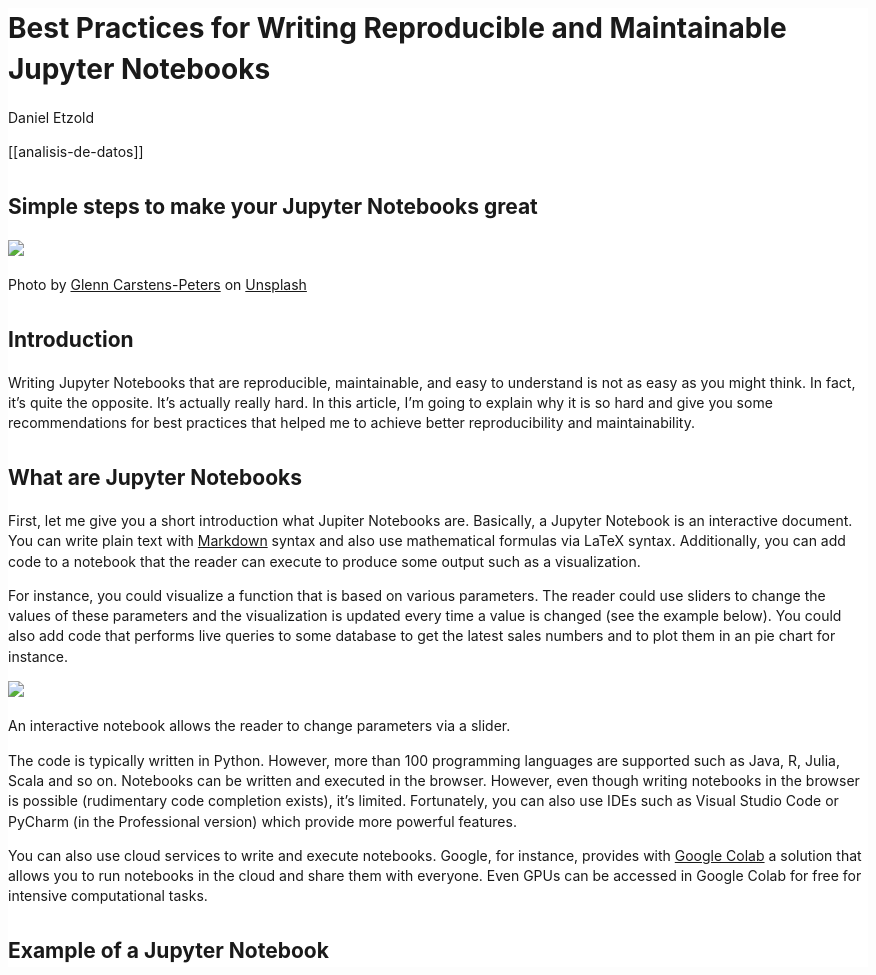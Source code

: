 # Best Practices for Writing Reproducible and Maintainable Jupyter Notebooks
Daniel Etzold

[[analisis-de-datos]]

## Simple steps to make your Jupyter Notebooks great

![](https://miro.medium.com/max/1400/1*nZ-wNj-Lpj_mS9zY_jibWw.jpeg)

Photo by [Glenn Carstens-Peters](https://unsplash.com/@glenncarstenspeters?utm_source=unsplash&utm_medium=referral&utm_content=creditCopyText) on [Unsplash](https://unsplash.com/s/photos/notebook?utm_source=unsplash&utm_medium=referral&utm_content=creditCopyText)

## Introduction

Writing Jupyter Notebooks that are reproducible, maintainable, and easy to understand is not as easy as you might think. In fact, it’s quite the opposite. It’s actually really hard. In this article, I’m going to explain why it is so hard and give you some recommendations for best practices that helped me to achieve better reproducibility and maintainability.

## What are Jupyter Notebooks

First, let me give you a short introduction what Jupiter Notebooks are. Basically, a Jupyter Notebook is an interactive document. You can write plain text with [Markdown](https://daringfireball.net/projects/markdown/basics) syntax and also use mathematical formulas via LaTeX syntax. Additionally, you can add code to a notebook that the reader can execute to produce some output such as a visualization.

For instance, you could visualize a function that is based on various parameters. The reader could use sliders to change the values of these parameters and the visualization is updated every time a value is changed (see the example below). You could also add code that performs live queries to some database to get the latest sales numbers and to plot them in an pie chart for instance.

![](https://miro.medium.com/max/1280/1*oimNI69QlxTzdRnPNg4pSA.gif)

An interactive notebook allows the reader to change parameters via a slider.

The code is typically written in Python. However, more than 100 programming languages are supported such as Java, R, Julia, Scala and so on. Notebooks can be written and executed in the browser. However, even though writing notebooks in the browser is possible (rudimentary code completion exists), it’s limited. Fortunately, you can also use IDEs such as Visual Studio Code or PyCharm (in the Professional version) which provide more powerful features.

You can also use cloud services to write and execute notebooks. Google, for instance, provides with [Google Colab](https://colab.research.google.com/) a solution that allows you to run notebooks in the cloud and share them with everyone. Even GPUs can be accessed in Google Colab for free for intensive computational tasks.

## Example of a Jupyter Notebook
